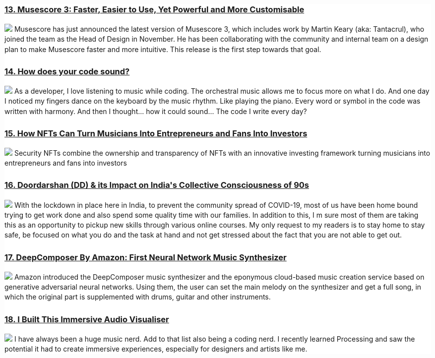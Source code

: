 ### [13. Musescore 3: Faster, Easier to Use, Yet Powerful and More Customisable](https://hackernoon.com/musescore-3-faster-easier-to-use-yet-powerful-and-more-customisable-8j23329k)
![](https://cdn.hackernoon.com/drafts/wb7b3241.png)
Musescore has just announced the latest version of Musescore 3, which includes work by Martin Keary (aka: Tantacrul), who joined the team as the Head of Design in November. He has been collaborating with the community and internal team on a design plan to make Musescore faster and more intuitive. This release is the first step towards that goal. 

### [14. How does your code sound?](https://hackernoon.com/how-does-your-code-sound-em45338j)
![](https://cdn.hackernoon.com/images/f1763803.jpg)
As a developer, I love listening to music while coding. The orchestral music allows me to focus more on what I do. And one day I noticed my fingers dance on the keyboard by the music rhythm. Like playing the piano. Every word or symbol in the code was written with harmony. And then I thought... how it could sound... The code I write every day?

### [15. How NFTs Can Turn Musicians Into Entrepreneurs and Fans Into Investors](https://hackernoon.com/how-nfts-can-turn-musicians-into-entrepreneurs-and-fans-into-investors)
![](https://cdn.hackernoon.com/images/WKCeDuvxO5VcX48M6lDzH7oxLNh1-0n538zx.jpeg)
Security NFTs combine the ownership and transparency of NFTs with an innovative investing framework turning musicians into entrepreneurs and fans into investors

### [16. Doordarshan (DD) & its Impact on India's Collective Consciousness of 90s ](https://hackernoon.com/doordarshan-dd-and-its-impact-on-indias-collective-consciousness-of-90s-si5b32ak)
![](https://cdn.hackernoon.com/images/c16ic4yro.jpg)
With the lockdown in place here in India, to prevent the community spread of COVID-19, most of us have been home bound trying to get work done and also spend some quality time with our families. In addition to this, I m sure most of them are taking this as an opportunity to pickup new skills through various online courses. My only request to my readers is to stay home to stay safe, be focused on what you do and the task at hand and not get stressed about the fact that you are not able to get out.

### [17. DeepComposer By Amazon: First Neural Network Music Synthesizer](https://hackernoon.com/amazon-introduced-deepcomposer-a-neural-network-music-synthesizer-5h292gsw)
![](https://cdn.hackernoon.com/images/g4cg2g6y.jpg)
Amazon introduced the DeepComposer music synthesizer and the eponymous cloud-based music creation service based on generative adversarial neural networks. Using them, the user can set the main melody on the synthesizer and get a full song, in which the original part is supplemented with drums, guitar and other instruments.

### [18. I Built This Immersive Audio Visualiser](https://hackernoon.com/building-an-immersive-audio-visualiser-nn8u3sus)
![](https://cdn.hackernoon.com/images/98r3s8g.jpg)
I have always been a huge music nerd. Add to that list also being a coding nerd. I recently learned Processing and saw the potential it had to create immersive experiences, especially for designers and artists like me. 
